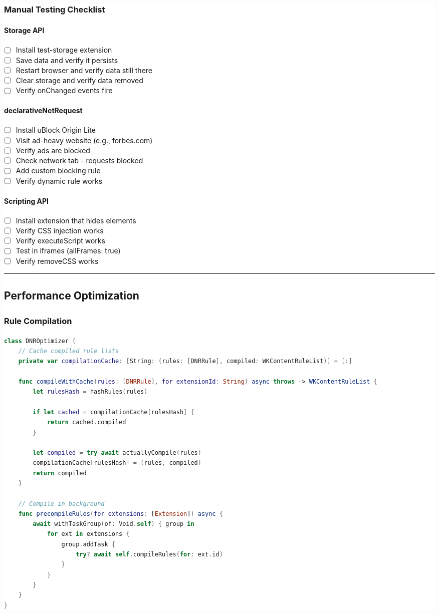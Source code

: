 ### Manual Testing Checklist

#### Storage API
- [ ] Install test-storage extension
- [ ] Save data and verify it persists
- [ ] Restart browser and verify data still there
- [ ] Clear storage and verify data removed
- [ ] Verify onChanged events fire

#### declarativeNetRequest
- [ ] Install uBlock Origin Lite
- [ ] Visit ad-heavy website (e.g., forbes.com)
- [ ] Verify ads are blocked
- [ ] Check network tab - requests blocked
- [ ] Add custom blocking rule
- [ ] Verify dynamic rule works

#### Scripting API
- [ ] Install extension that hides elements
- [ ] Verify CSS injection works
- [ ] Verify executeScript works
- [ ] Test in iframes (allFrames: true)
- [ ] Verify removeCSS works

---

## Performance Optimization

### Rule Compilation

```swift
class DNROptimizer {
    // Cache compiled rule lists
    private var compilationCache: [String: (rules: [DNRRule], compiled: WKContentRuleList)] = [:]
    
    func compileWithCache(rules: [DNRRule], for extensionId: String) async throws -> WKContentRuleList {
        let rulesHash = hashRules(rules)
        
        if let cached = compilationCache[rulesHash] {
            return cached.compiled
        }
        
        let compiled = try await actuallyCompile(rules)
        compilationCache[rulesHash] = (rules, compiled)
        return compiled
    }
    
    // Compile in background
    func precompileRules(for extensions: [Extension]) async {
        await withTaskGroup(of: Void.self) { group in
            for ext in extensions {
                group.addTask {
                    try? await self.compileRules(for: ext.id)
                }
            }
        }
    }
}
```
